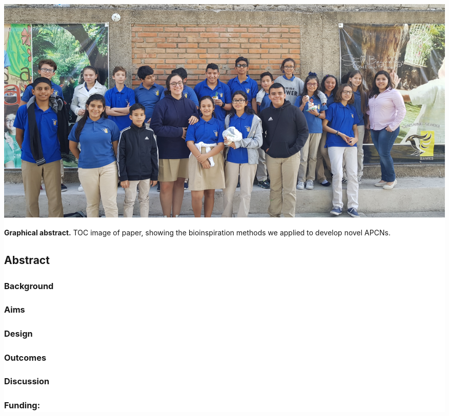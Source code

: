 <img src="featured.jpg" data-fig-alt="TOC image of paper, showing the bioinspiration used on APCNs" style="width:100.0%" />

<p class="caption" style="text-align:left;">
<b>Graphical abstract.</b> TOC image of paper, showing the bioinspiration methods we applied to develop novel APCNs.
</p>

## Abstract

### Background

### Aims

### Design

### Outcomes

### Discussion


### Funding:

